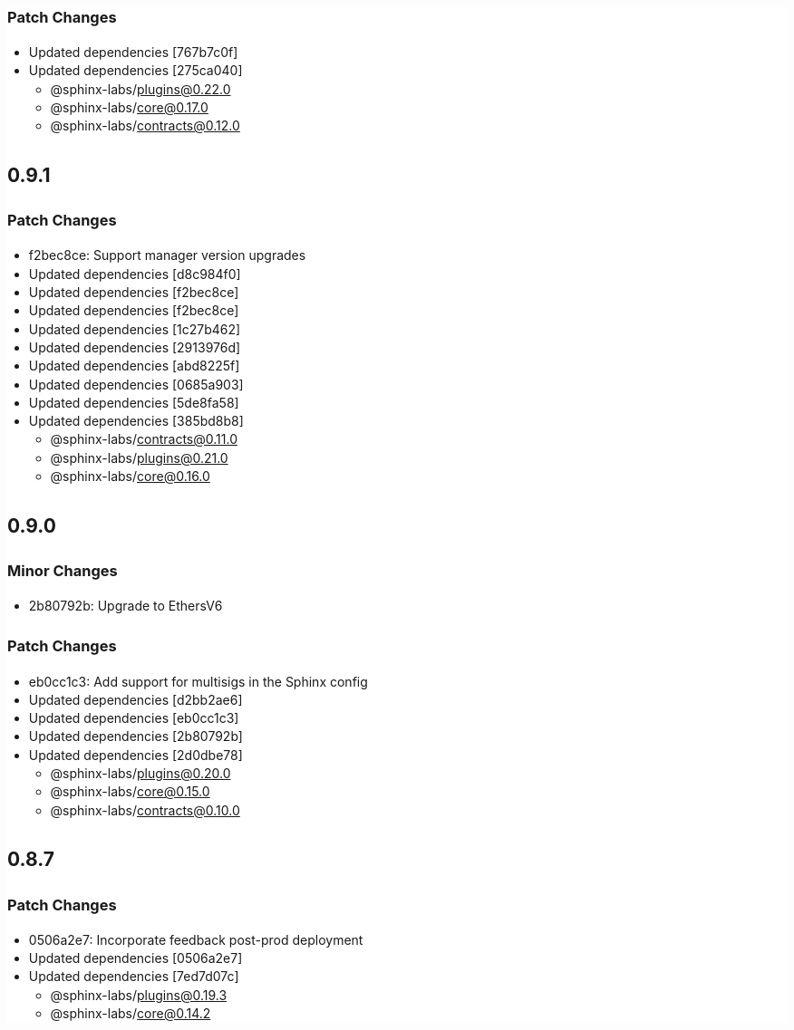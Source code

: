 ### Patch Changes

- Updated dependencies [767b7c0f]
- Updated dependencies [275ca040]
  - @sphinx-labs/plugins@0.22.0
  - @sphinx-labs/core@0.17.0
  - @sphinx-labs/contracts@0.12.0

## 0.9.1

### Patch Changes

- f2bec8ce: Support manager version upgrades
- Updated dependencies [d8c984f0]
- Updated dependencies [f2bec8ce]
- Updated dependencies [f2bec8ce]
- Updated dependencies [1c27b462]
- Updated dependencies [2913976d]
- Updated dependencies [abd8225f]
- Updated dependencies [0685a903]
- Updated dependencies [5de8fa58]
- Updated dependencies [385bd8b8]
  - @sphinx-labs/contracts@0.11.0
  - @sphinx-labs/plugins@0.21.0
  - @sphinx-labs/core@0.16.0

## 0.9.0

### Minor Changes

- 2b80792b: Upgrade to EthersV6

### Patch Changes

- eb0cc1c3: Add support for multisigs in the Sphinx config
- Updated dependencies [d2bb2ae6]
- Updated dependencies [eb0cc1c3]
- Updated dependencies [2b80792b]
- Updated dependencies [2d0dbe78]
  - @sphinx-labs/plugins@0.20.0
  - @sphinx-labs/core@0.15.0
  - @sphinx-labs/contracts@0.10.0

## 0.8.7

### Patch Changes

- 0506a2e7: Incorporate feedback post-prod deployment
- Updated dependencies [0506a2e7]
- Updated dependencies [7ed7d07c]
  - @sphinx-labs/plugins@0.19.3
  - @sphinx-labs/core@0.14.2
